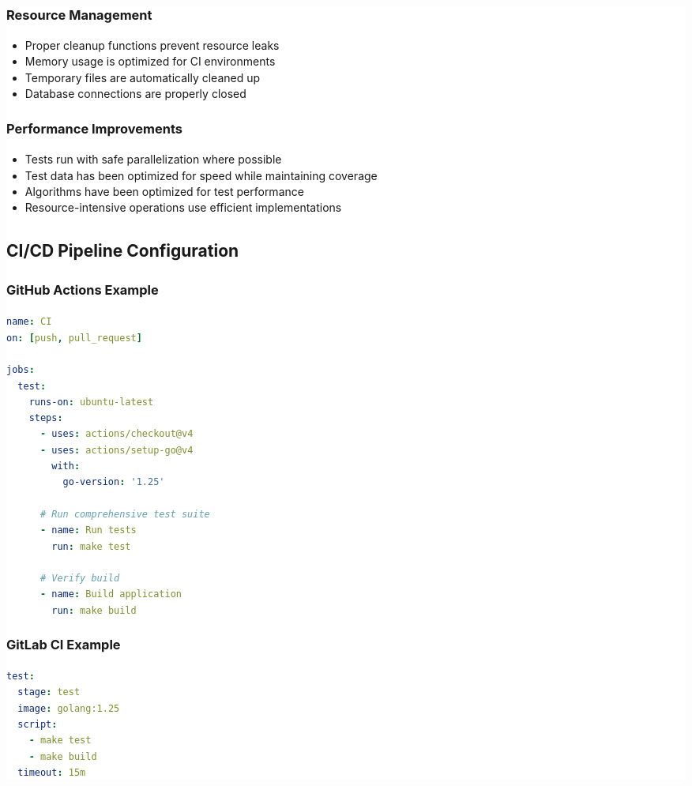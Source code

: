 ### Resource Management

- Proper cleanup functions prevent resource leaks
- Memory usage is optimized for CI environments
- Temporary files are automatically cleaned up
- Database connections are properly closed

### Performance Improvements

- Tests run with safe parallelization where possible
- Test data has been optimized for speed while maintaining coverage
- Algorithms have been optimized for test performance
- Resource-intensive operations use efficient implementations

## CI/CD Pipeline Configuration

### GitHub Actions Example

```yaml
name: CI
on: [push, pull_request]

jobs:
  test:
    runs-on: ubuntu-latest
    steps:
      - uses: actions/checkout@v4
      - uses: actions/setup-go@v4
        with:
          go-version: '1.25'
      
      # Run comprehensive test suite
      - name: Run tests
        run: make test
      
      # Verify build
      - name: Build application
        run: make build
```

### GitLab CI Example

```yaml
test:
  stage: test
  image: golang:1.25
  script:
    - make test
    - make build
  timeout: 15m
```
